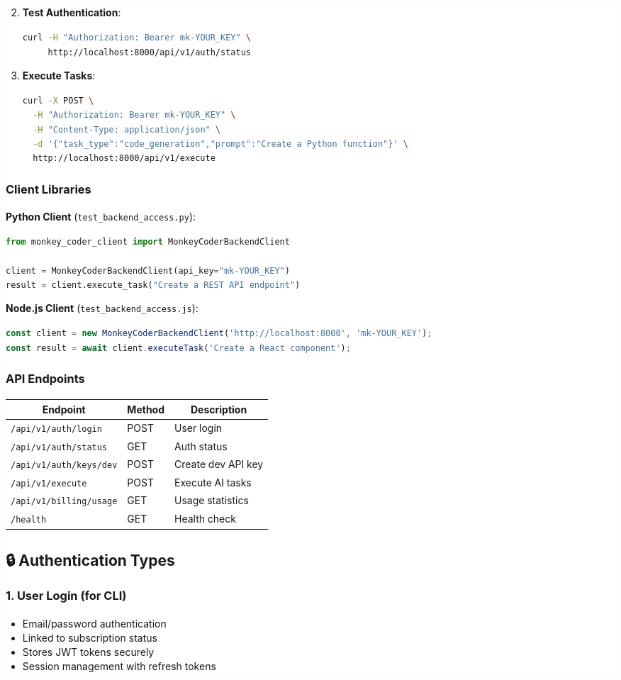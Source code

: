 2. **Test Authentication**:
   ```bash
   curl -H "Authorization: Bearer mk-YOUR_KEY" \
        http://localhost:8000/api/v1/auth/status
   ```

3. **Execute Tasks**:
   ```bash
   curl -X POST \
     -H "Authorization: Bearer mk-YOUR_KEY" \
     -H "Content-Type: application/json" \
     -d '{"task_type":"code_generation","prompt":"Create a Python function"}' \
     http://localhost:8000/api/v1/execute
   ```

### Client Libraries

**Python Client** (`test_backend_access.py`):
```python
from monkey_coder_client import MonkeyCoderBackendClient

client = MonkeyCoderBackendClient(api_key="mk-YOUR_KEY")
result = client.execute_task("Create a REST API endpoint")
```

**Node.js Client** (`test_backend_access.js`):
```javascript
const client = new MonkeyCoderBackendClient('http://localhost:8000', 'mk-YOUR_KEY');
const result = await client.executeTask('Create a React component');
```

### API Endpoints

| Endpoint | Method | Description |
|----------|--------|-------------|
| `/api/v1/auth/login` | POST | User login |
| `/api/v1/auth/status` | GET | Auth status |
| `/api/v1/auth/keys/dev` | POST | Create dev API key |
| `/api/v1/execute` | POST | Execute AI tasks |
| `/api/v1/billing/usage` | GET | Usage statistics |
| `/health` | GET | Health check |

## 🔒 Authentication Types

### 1. User Login (for CLI)
- Email/password authentication
- Linked to subscription status
- Stores JWT tokens securely
- Session management with refresh tokens
